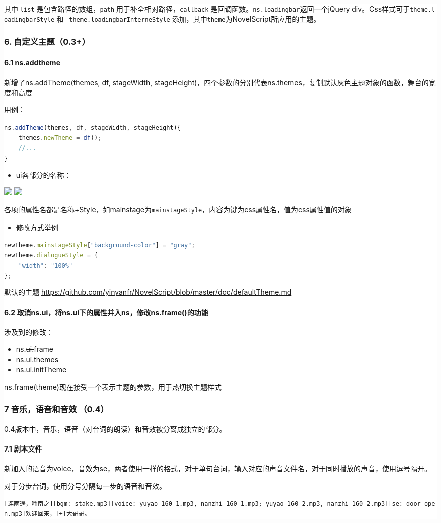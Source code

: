 其中 `list` 是包含路径的数组，`path` 用于补全相对路径，`callback` 是回调函数。`ns.loadingbar`返回一个jQuery div。Css样式可于`theme.loadingbarStyle` 和  ` theme.loadingbarInterneStyle` 添加，其中`theme`为NovelScript所应用的主题。

 

### 6. 自定义主题（0.3+）
#### 6.1 ns.addtheme
新增了ns.addTheme(themes, df, stageWidth, stageHeight)，四个参数的分别代表ns.themes，复制默认灰色主题对象的函数，舞台的宽度和高度

用例：
```javascript
ns.addTheme(themes, df, stageWidth, stageHeight){
    themes.newTheme = df();
    //...
}
```
- ui各部分的名称：

<img src="http://gal.yinyan.fr/d/stage1.jpg" />

<img src="http://gal.yinyan.fr/d/stage2.jpg" />

各项的属性名都是名称+Style，如mainstage为`mainstageStyle`，内容为键为css属性名，值为css属性值的对象

- 修改方式举例
```javascript
newTheme.mainstageStyle["background-color"] = "gray";
newTheme.dialogueStyle = {
    "width": "100%"
};
```

默认的主题 https://github.com/yinyanfr/NovelScript/blob/master/doc/defaultTheme.md

#### 6.2 取消ns.ui，将ns.ui下的属性并入ns，修改ns.frame()的功能
涉及到的修改：
- ns.<s>ui.</s>frame
- ns.<s>ui.</s>themes
- ns.<s>ui.</s>initTheme

ns.frame(theme)现在接受一个表示主题的参数，用于热切换主题样式

### 7 音乐，语音和音效 （0.4）
0.4版本中，音乐，语音（对台词的朗读）和音效被分离成独立的部分。
#### 7.1 剧本文件
新加入的语音为voice，音效为se，两者使用一样的格式，对于单句台词，输入对应的声音文件名，对于同时播放的声音，使用逗号隔开。

对于分步台词，使用分号分隔每一步的语音和音效。

```
[连雨遥，喻南之][bgm: stake.mp3][voice: yuyao-160-1.mp3, nanzhi-160-1.mp3; yuyao-160-2.mp3, nanzhi-160-2.mp3][se: door-open.mp3]欢迎回来，[+]大哥哥。
```